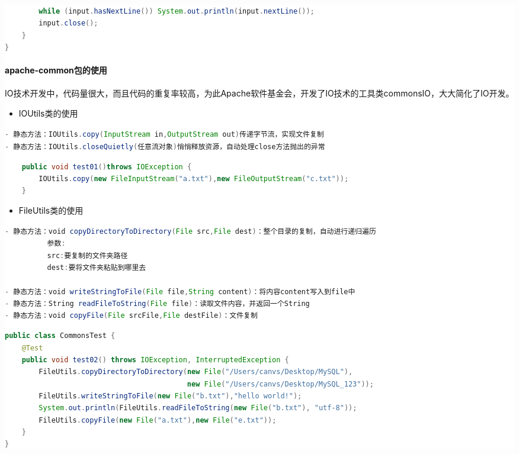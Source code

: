 ```java
        while (input.hasNextLine()) System.out.println(input.nextLine());
        input.close();
    }
}
```

#### apache-common包的使用

IO技术开发中，代码量很大，而且代码的重复率较高，为此Apache软件基金会，开发了IO技术的工具类commonsIO，大大简化了IO开发。

- IOUtils类的使用

```java
- 静态方法：IOUtils.copy(InputStream in,OutputStream out)传递字节流，实现文件复制
- 静态方法：IOUtils.closeQuietly(任意流对象)悄悄释放资源，自动处理close方法抛出的异常
```

```java
    public void test01()throws IOException {
        IOUtils.copy(new FileInputStream("a.txt"),new FileOutputStream("c.txt"));
    }
```

- FileUtils类的使用

```java
- 静态方法：void copyDirectoryToDirectory(File src,File dest)：整个目录的复制，自动进行递归遍历
          参数:
          src:要复制的文件夹路径
          dest:要将文件夹粘贴到哪里去
             
- 静态方法：void writeStringToFile(File file,String content)：将内容content写入到file中
- 静态方法：String readFileToString(File file)：读取文件内容，并返回一个String
- 静态方法：void copyFile(File srcFile,File destFile)：文件复制
```

```java
public class CommonsTest {
    @Test
    public void test02() throws IOException, InterruptedException {
        FileUtils.copyDirectoryToDirectory(new File("/Users/canvs/Desktop/MySQL"),
                                           new File("/Users/canvs/Desktop/MySQL_123"));
        FileUtils.writeStringToFile(new File("b.txt"),"hello world!");
        System.out.println(FileUtils.readFileToString(new File("b.txt"), "utf-8"));
        FileUtils.copyFile(new File("a.txt"),new File("e.txt"));
    }
}
```

